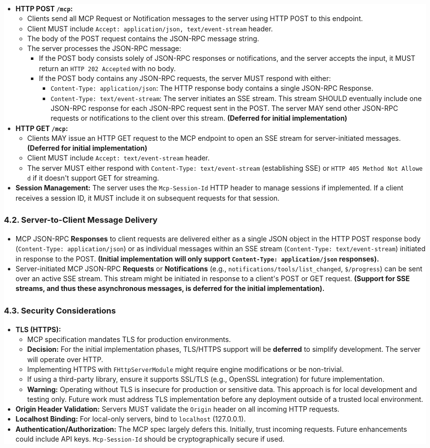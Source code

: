 *   **HTTP POST `/mcp`:**
    *   Clients send all MCP Request or Notification messages to the server using HTTP POST to this endpoint.
    *   Client MUST include `Accept: application/json, text/event-stream` header.
    *   The body of the POST request contains the JSON-RPC message string.
    *   The server processes the JSON-RPC message:
        *   If the POST body consists solely of JSON-RPC responses or notifications, and the server accepts the input, it MUST return an `HTTP 202 Accepted` with no body.
        *   If the POST body contains any JSON-RPC requests, the server MUST respond with either:
            *   `Content-Type: application/json`: The HTTP response body contains a single JSON-RPC Response.
            *   `Content-Type: text/event-stream`: The server initiates an SSE stream. This stream SHOULD eventually include one JSON-RPC response for each JSON-RPC request sent in the POST. The server MAY send other JSON-RPC requests or notifications to the client over this stream. **(Deferred for initial implementation)**
*   **HTTP GET `/mcp`:**
    *   Clients MAY issue an HTTP GET request to the MCP endpoint to open an SSE stream for server-initiated messages. **(Deferred for initial implementation)**
    *   Client MUST include `Accept: text/event-stream` header.
    *   The server MUST either respond with `Content-Type: text/event-stream` (establishing SSE) or `HTTP 405 Method Not Allowed` if it doesn't support GET for streaming.
*   **Session Management:** The server uses the `Mcp-Session-Id` HTTP header to manage sessions if implemented. If a client receives a session ID, it MUST include it on subsequent requests for that session.

### 4.2. Server-to-Client Message Delivery

*   MCP JSON-RPC **Responses** to client requests are delivered either as a single JSON object in the HTTP POST response body (`Content-Type: application/json`) or as individual messages within an SSE stream (`Content-Type: text/event-stream`) initiated in response to the POST. **(Initial implementation will only support `Content-Type: application/json` responses).**
*   Server-initiated MCP JSON-RPC **Requests** or **Notifications** (e.g., `notifications/tools/list_changed`, `$/progress`) can be sent over an active SSE stream. This stream might be initiated in response to a client's POST or GET request. **(Support for SSE streams, and thus these asynchronous messages, is deferred for the initial implementation).**

### 4.3. Security Considerations

*   **TLS (HTTPS):**
    *   MCP specification mandates TLS for production environments.
    *   **Decision:** For the initial implementation phases, TLS/HTTPS support will be **deferred** to simplify development. The server will operate over HTTP.
    *   Implementing HTTPS with `FHttpServerModule` might require engine modifications or be non-trivial.
    *   If using a third-party library, ensure it supports SSL/TLS (e.g., OpenSSL integration) for future implementation.
    *   **Warning:** Operating without TLS is insecure for production or sensitive data. This approach is for local development and testing only. Future work must address TLS implementation before any deployment outside of a trusted local environment.
*   **Origin Header Validation:** Servers MUST validate the `Origin` header on all incoming HTTP requests.
*   **Localhost Binding:** For local-only servers, bind to `localhost` (127.0.0.1).
*   **Authentication/Authorization:** The MCP spec largely defers this. Initially, trust incoming requests. Future enhancements could include API keys. `Mcp-Session-Id` should be cryptographically secure if used.
